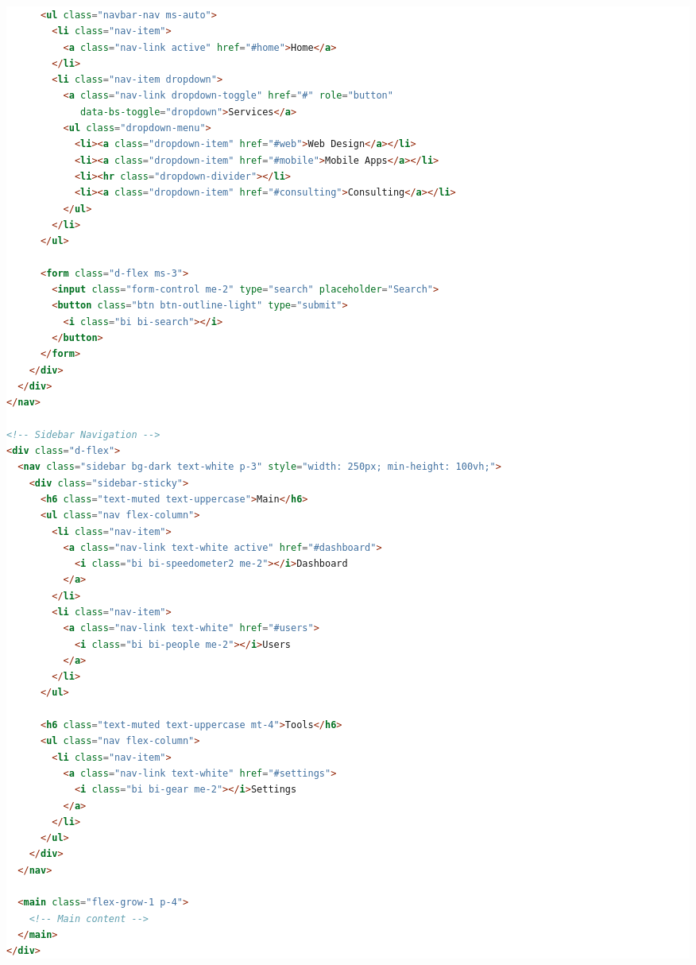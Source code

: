 ```html
      <ul class="navbar-nav ms-auto">
        <li class="nav-item">
          <a class="nav-link active" href="#home">Home</a>
        </li>
        <li class="nav-item dropdown">
          <a class="nav-link dropdown-toggle" href="#" role="button" 
             data-bs-toggle="dropdown">Services</a>
          <ul class="dropdown-menu">
            <li><a class="dropdown-item" href="#web">Web Design</a></li>
            <li><a class="dropdown-item" href="#mobile">Mobile Apps</a></li>
            <li><hr class="dropdown-divider"></li>
            <li><a class="dropdown-item" href="#consulting">Consulting</a></li>
          </ul>
        </li>
      </ul>
      
      <form class="d-flex ms-3">
        <input class="form-control me-2" type="search" placeholder="Search">
        <button class="btn btn-outline-light" type="submit">
          <i class="bi bi-search"></i>
        </button>
      </form>
    </div>
  </div>
</nav>

<!-- Sidebar Navigation -->
<div class="d-flex">
  <nav class="sidebar bg-dark text-white p-3" style="width: 250px; min-height: 100vh;">
    <div class="sidebar-sticky">
      <h6 class="text-muted text-uppercase">Main</h6>
      <ul class="nav flex-column">
        <li class="nav-item">
          <a class="nav-link text-white active" href="#dashboard">
            <i class="bi bi-speedometer2 me-2"></i>Dashboard
          </a>
        </li>
        <li class="nav-item">
          <a class="nav-link text-white" href="#users">
            <i class="bi bi-people me-2"></i>Users
          </a>
        </li>
      </ul>
      
      <h6 class="text-muted text-uppercase mt-4">Tools</h6>
      <ul class="nav flex-column">
        <li class="nav-item">
          <a class="nav-link text-white" href="#settings">
            <i class="bi bi-gear me-2"></i>Settings
          </a>
        </li>
      </ul>
    </div>
  </nav>
  
  <main class="flex-grow-1 p-4">
    <!-- Main content -->
  </main>
</div>
```
